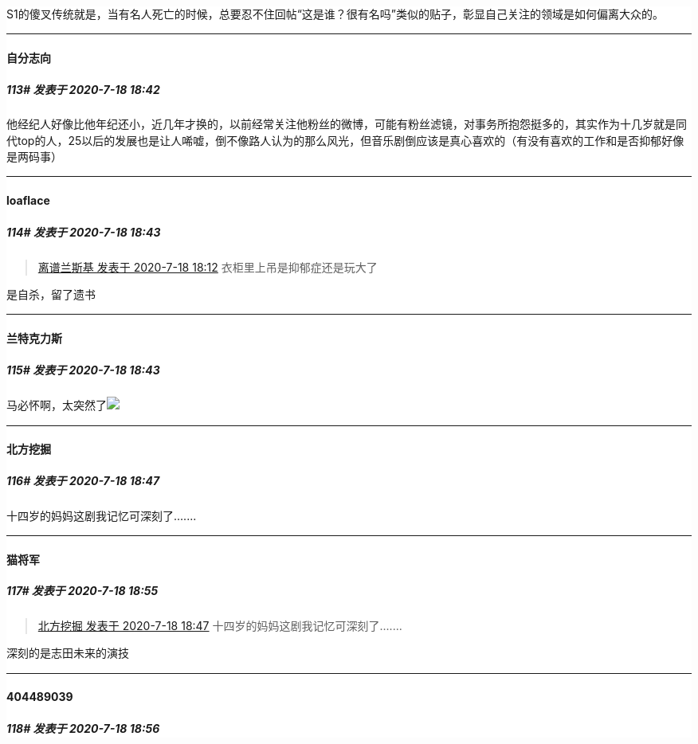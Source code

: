 S1的傻叉传统就是，当有名人死亡的时候，总要忍不住回帖“这是谁？很有名吗”类似的贴子，彰显自己关注的领域是如何偏离大众的。


-----

####  自分志向  
##### 113#       发表于 2020-7-18 18:42


他经纪人好像比他年纪还小，近几年才换的，以前经常关注他粉丝的微博，可能有粉丝滤镜，对事务所抱怨挺多的，其实作为十几岁就是同代top的人，25以后的发展也是让人唏嘘，倒不像路人认为的那么风光，但音乐剧倒应该是真心喜欢的（有没有喜欢的工作和是否抑郁好像是两码事）


-----

####  loaflace  
##### 114#       发表于 2020-7-18 18:43


<blockquote><a href="httphttps://bbs.saraba1st.com/2b/forum.php?mod=redirect&amp;goto=findpost&amp;pid=48144856&amp;ptid=1947632" target="_blank">离谱兰斯基 发表于 2020-7-18 18:12</a>
衣柜里上吊是抑郁症还是玩大了</blockquote>
是自杀，留了遗书


-----

####  兰特克力斯  
##### 115#       发表于 2020-7-18 18:43


马必怀啊，太突然了<img src="https://static.saraba1st.com/image/smiley/face2017/152.png" referrerpolicy="no-referrer">


-----

####  北方挖掘  
##### 116#       发表于 2020-7-18 18:47


十四岁的妈妈这剧我记忆可深刻了.......


-----

####  猫将军  
##### 117#       发表于 2020-7-18 18:55


<blockquote><a href="httphttps://bbs.saraba1st.com/2b/forum.php?mod=redirect&amp;goto=findpost&amp;pid=48145150&amp;ptid=1947632" target="_blank">北方挖掘 发表于 2020-7-18 18:47</a>
十四岁的妈妈这剧我记忆可深刻了.......</blockquote>
深刻的是志田未来的演技


-----

####  404489039  
##### 118#       发表于 2020-7-18 18:56

